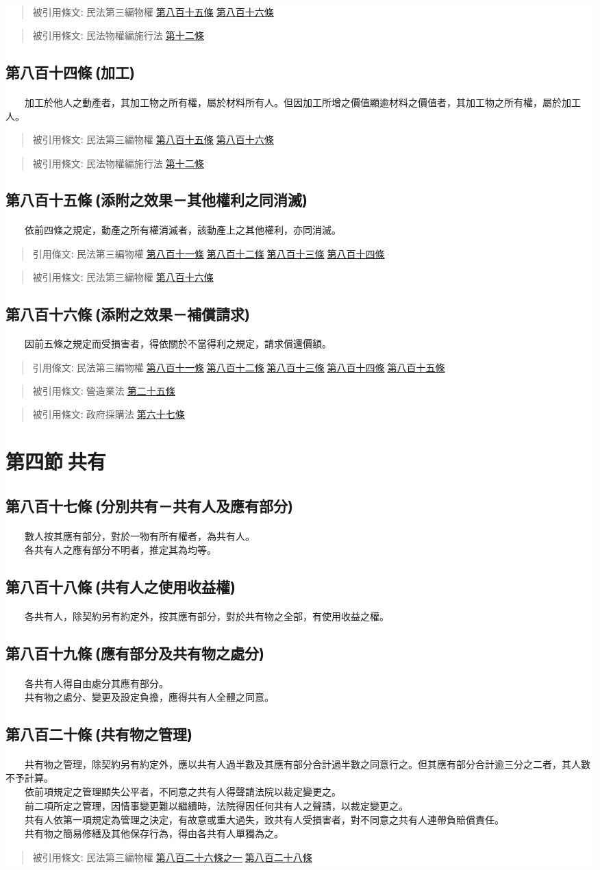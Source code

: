 > 被引用條文: 民法第三編物權 [第八百十五條](../../法務/民事/民法第三編物權.md#第八百十五條-添附之效果－其他權利之同消滅) [第八百十六條](../../法務/民事/民法第三編物權.md#第八百十六條-添附之效果－補償請求)

> 被引用條文: 民法物權編施行法 [第十二條](../../法務/民事/民法物權編施行法.md#第十二條-埋藏物與添附規定之適用)



第八百十四條 (加工)
-------------------
　　加工於他人之動產者，其加工物之所有權，屬於材料所有人。但因加工所增之價值顯逾材料之價值者，其加工物之所有權，屬於加工人。  
> 被引用條文: 民法第三編物權 [第八百十五條](../../法務/民事/民法第三編物權.md#第八百十五條-添附之效果－其他權利之同消滅) [第八百十六條](../../法務/民事/民法第三編物權.md#第八百十六條-添附之效果－補償請求)

> 被引用條文: 民法物權編施行法 [第十二條](../../法務/民事/民法物權編施行法.md#第十二條-埋藏物與添附規定之適用)



第八百十五條 (添附之效果－其他權利之同消滅)
-------------------------------------------
　　依前四條之規定，動產之所有權消滅者，該動產上之其他權利，亦同消滅。  
> 引用條文: 民法第三編物權 [第八百十一條](../../法務/民事/民法第三編物權.md#第八百十一條-不動產之附合) [第八百十二條](../../法務/民事/民法第三編物權.md#第八百十二條-動產之附合) [第八百十三條](../../法務/民事/民法第三編物權.md#第八百十三條-混合) [第八百十四條](../../法務/民事/民法第三編物權.md#第八百十四條-加工)

> 被引用條文: 民法第三編物權 [第八百十六條](../../法務/民事/民法第三編物權.md#第八百十六條-添附之效果－補償請求)



第八百十六條 (添附之效果－補償請求)
-----------------------------------
　　因前五條之規定而受損害者，得依關於不當得利之規定，請求償還價額。  
> 引用條文: 民法第三編物權 [第八百十一條](../../法務/民事/民法第三編物權.md#第八百十一條-不動產之附合) [第八百十二條](../../法務/民事/民法第三編物權.md#第八百十二條-動產之附合) [第八百十三條](../../法務/民事/民法第三編物權.md#第八百十三條-混合) [第八百十四條](../../法務/民事/民法第三編物權.md#第八百十四條-加工) [第八百十五條](../../法務/民事/民法第三編物權.md#第八百十五條-添附之效果－其他權利之同消滅)

> 被引用條文: 營造業法 [第二十五條](../../交通建設/營建/營造業法.md#第二十五條-轉交工程)

> 被引用條文: 政府採購法 [第六十七條](../../財政金融/政府採購/政府採購法.md#第六十七條-分包及責任)



第四節  共有
============
第八百十七條 (分別共有－共有人及應有部分)
-----------------------------------------
　　數人按其應有部分，對於一物有所有權者，為共有人。  
　　各共有人之應有部分不明者，推定其為均等。  


第八百十八條 (共有人之使用收益權)
---------------------------------
　　各共有人，除契約另有約定外，按其應有部分，對於共有物之全部，有使用收益之權。  


第八百十九條 (應有部分及共有物之處分)
-------------------------------------
　　各共有人得自由處分其應有部分。  
　　共有物之處分、變更及設定負擔，應得共有人全體之同意。  


第八百二十條 (共有物之管理)
---------------------------
　　共有物之管理，除契約另有約定外，應以共有人過半數及其應有部分合計過半數之同意行之。但其應有部分合計逾三分之二者，其人數不予計算。  
　　依前項規定之管理顯失公平者，不同意之共有人得聲請法院以裁定變更之。  
　　前二項所定之管理，因情事變更難以繼續時，法院得因任何共有人之聲請，以裁定變更之。  
　　共有人依第一項規定為管理之決定，有故意或重大過失，致共有人受損害者，對不同意之共有人連帶負賠償責任。  
　　共有物之簡易修繕及其他保存行為，得由各共有人單獨為之。  
> 被引用條文: 民法第三編物權 [第八百二十六條之一](../../法務/民事/民法第三編物權.md#第八百二十六條之一) [第八百二十八條](../../法務/民事/民法第三編物權.md#第八百二十八條-公同共有人之權利義務與公同共有物之處分)
